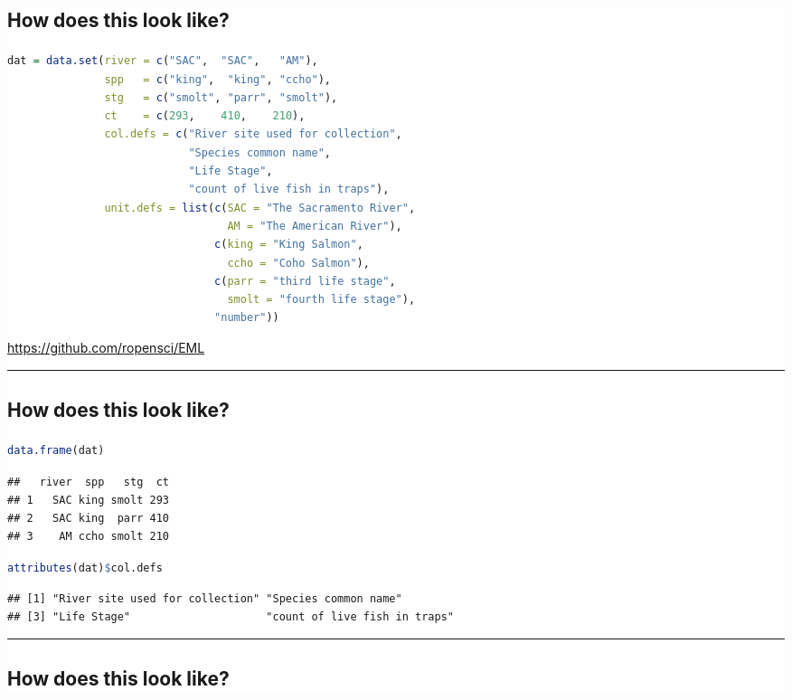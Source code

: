 
## How does this look like?


```r
dat = data.set(river = c("SAC",  "SAC",   "AM"),
               spp   = c("king",  "king", "ccho"),
               stg   = c("smolt", "parr", "smolt"),
               ct    = c(293,    410,    210),
               col.defs = c("River site used for collection",
                            "Species common name",
                            "Life Stage", 
                            "count of live fish in traps"),
               unit.defs = list(c(SAC = "The Sacramento River", 
                                  AM = "The American River"),
                                c(king = "King Salmon", 
                                  ccho = "Coho Salmon"),
                                c(parr = "third life stage", 
                                  smolt = "fourth life stage"),
                                "number"))
```


https://github.com/ropensci/EML

---

## How does this look like?


```r
data.frame(dat)
```

```
##   river  spp   stg  ct
## 1   SAC king smolt 293
## 2   SAC king  parr 410
## 3    AM ccho smolt 210
```



```r
attributes(dat)$col.defs
```

```
## [1] "River site used for collection" "Species common name"           
## [3] "Life Stage"                     "count of live fish in traps"
```


---

## How does this look like?
